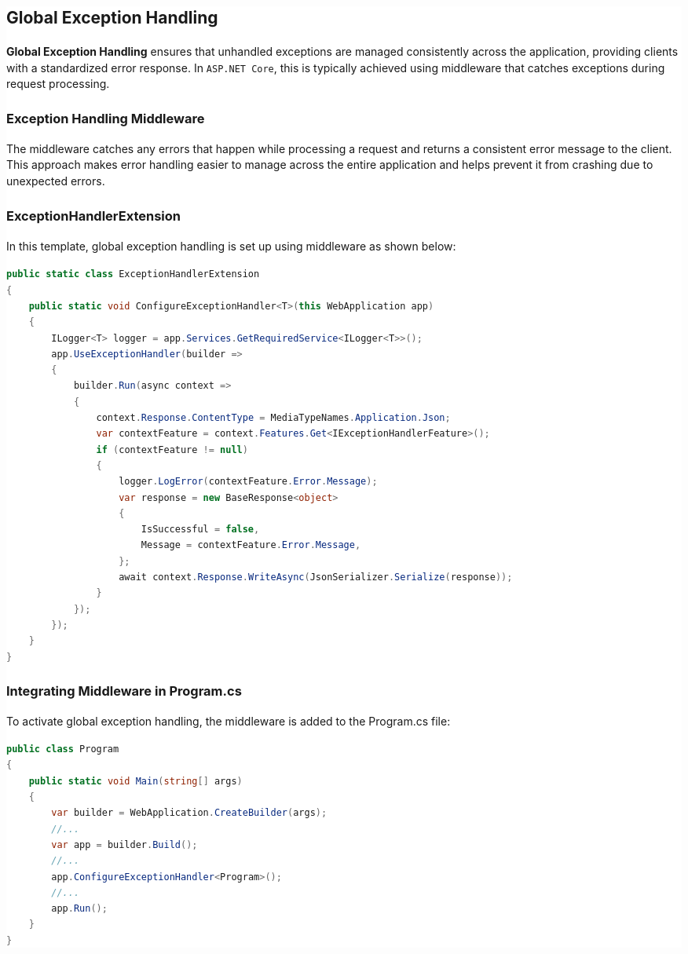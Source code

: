 ## Global Exception Handling

**Global Exception Handling** ensures that unhandled exceptions are managed consistently across the application, providing clients with a standardized error response. In `ASP.NET Core`, this is typically achieved using middleware that catches exceptions during request processing.

### Exception Handling Middleware

The middleware catches any errors that happen while processing a request and returns a consistent error message to the client. This approach makes error handling easier to manage across the entire application and helps prevent it from crashing due to unexpected errors.

### ExceptionHandlerExtension

In this template, global exception handling is set up using middleware as shown below:

```csharp
public static class ExceptionHandlerExtension
{
    public static void ConfigureExceptionHandler<T>(this WebApplication app)
    {
        ILogger<T> logger = app.Services.GetRequiredService<ILogger<T>>();
        app.UseExceptionHandler(builder =>
        {
            builder.Run(async context =>
            {
                context.Response.ContentType = MediaTypeNames.Application.Json;
                var contextFeature = context.Features.Get<IExceptionHandlerFeature>();
                if (contextFeature != null)
                {
                    logger.LogError(contextFeature.Error.Message);
                    var response = new BaseResponse<object>
                    {
                        IsSuccessful = false,
                        Message = contextFeature.Error.Message,
                    };
                    await context.Response.WriteAsync(JsonSerializer.Serialize(response));
                }
            });
        });
    }
}
```

### Integrating Middleware in Program.cs

To activate global exception handling, the middleware is added to the Program.cs file:

```csharp
public class Program
{
    public static void Main(string[] args)
    {
        var builder = WebApplication.CreateBuilder(args);
        //...
        var app = builder.Build();
        //...
        app.ConfigureExceptionHandler<Program>();
        //...
        app.Run();
    }
}
```
